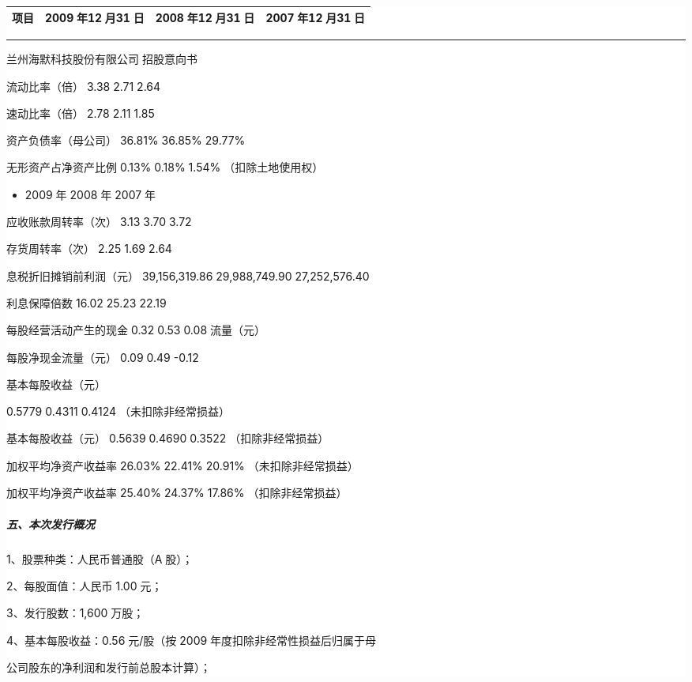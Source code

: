 |项目|2009 年12 月31 日|2008 年12 月31 日|2007 年12 月31 日|
|---|---|---|---|


-----

兰州海默科技股份有限公司 招股意向书

流动比率（倍） 3.38 2.71 2.64

速动比率（倍） 2.78 2.11 1.85

资产负债率（母公司） 36.81% 36.85% 29.77%

无形资产占净资产比例
0.13% 0.18% 1.54%
（扣除土地使用权）

 - 2009 年 2008 年 2007 年

应收账款周转率（次） 3.13 3.70 3.72

存货周转率（次） 2.25 1.69 2.64

息税折旧摊销前利润（元） 39,156,319.86 29,988,749.90 27,252,576.40

利息保障倍数 16.02 25.23 22.19

每股经营活动产生的现金
0.32 0.53 0.08
流量（元）

每股净现金流量（元） 0.09 0.49 -0.12

基本每股收益（元）

0.5779 0.4311 0.4124
（未扣除非经常损益）

基本每股收益（元）
0.5639 0.4690 0.3522
（扣除非经常损益）

加权平均净资产收益率
26.03% 22.41% 20.91%
（未扣除非经常损益）

加权平均净资产收益率
25.40% 24.37% 17.86%
（扣除非经常损益）

##### 五、本次发行概况

1、股票种类：人民币普通股（A 股）；

2、每股面值：人民币 1.00 元；

3、发行股数：1,600 万股；

4、基本每股收益：0.56 元/股（按 2009 年度扣除非经常性损益后归属于母

公司股东的净利润和发行前总股本计算）；
